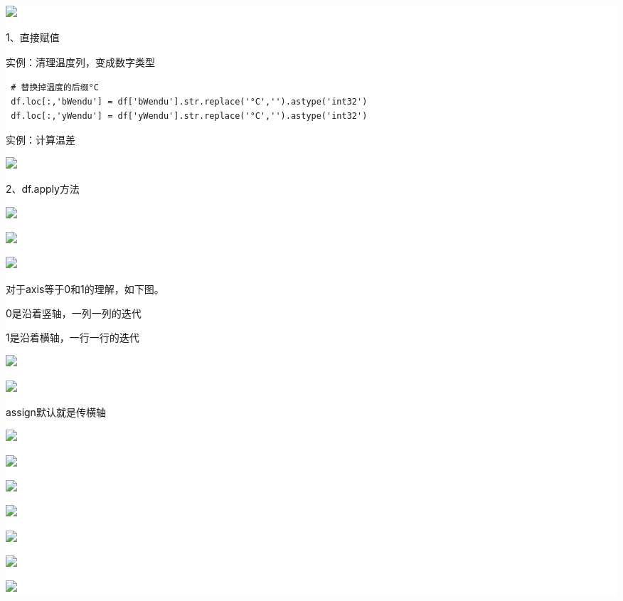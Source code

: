 ![](D:/download/youdaonote-pull-master/data/Technology/Python/pandas/images/WEBRESOURCEc1aa320f3fcba393b24ca1e4fa3f2012截图.png)

1、直接赋值

实例：清理温度列，变成数字类型

```
 # 替换掉温度的后缀°C
 df.loc[:,'bWendu'] = df['bWendu'].str.replace('°C','').astype('int32')
 df.loc[:,'yWendu'] = df['yWendu'].str.replace('°C','').astype('int32')
```

实例：计算温差

![](D:/download/youdaonote-pull-master/data/Technology/Python/pandas/images/WEBRESOURCE6441f25b7f7c0534a1d01ca1f13578e1截图.png)

2、df.apply方法

![](D:/download/youdaonote-pull-master/data/Technology/Python/pandas/images/WEBRESOURCE15a615276115d64204f28f9aaf7c61f0截图.png)

 

![](D:/download/youdaonote-pull-master/data/Technology/Python/pandas/images/WEBRESOURCEd83b1e7e1aaef0adf4d84ec379dd4cb4截图.png)

![](D:/download/youdaonote-pull-master/data/Technology/Python/pandas/images/WEBRESOURCE1f8943f1eefae3f6232e608eb174ffeb截图.png)

对于axis等于0和1的理解，如下图。

0是沿着竖轴，一列一列的迭代

1是沿着横轴，一行一行的迭代

![](D:/download/youdaonote-pull-master/data/Technology/Python/pandas/images/WEBRESOURCE3d58b8813692fda727e48eb156e89753截图.png)

 

![](D:/download/youdaonote-pull-master/data/Technology/Python/pandas/images/WEBRESOURCE3f70ab9b06a897f4d36841df11c3c500截图.png)

assign默认就是传横轴

![](D:/download/youdaonote-pull-master/data/Technology/Python/pandas/images/WEBRESOURCEf22947c3e66755dc897d750b738832c0截图.png)

![](D:/download/youdaonote-pull-master/data/Technology/Python/pandas/images/WEBRESOURCEc3843f29d0266a6d96d12b549d159c7c截图.png)

 

![](D:/download/youdaonote-pull-master/data/Technology/Python/pandas/images/WEBRESOURCE7a133702f30c616f031b9badee4357fb截图.png)

![](D:/download/youdaonote-pull-master/data/Technology/Python/pandas/images/WEBRESOURCEc87c50ccdbc32eb1f6e6521e988a284b截图.png)

 

![](D:/download/youdaonote-pull-master/data/Technology/Python/pandas/images/WEBRESOURCE3f56350ebece59e63f71be13f31be602截图.png)

![](D:/download/youdaonote-pull-master/data/Technology/Python/pandas/images/WEBRESOURCE22e8278095ef69aaef544d084c323ab4截图.png)

![](D:/download/youdaonote-pull-master/data/Technology/Python/pandas/images/WEBRESOURCE3c1812ec1d9ee6743441f4f4c6f24020截图.png)

